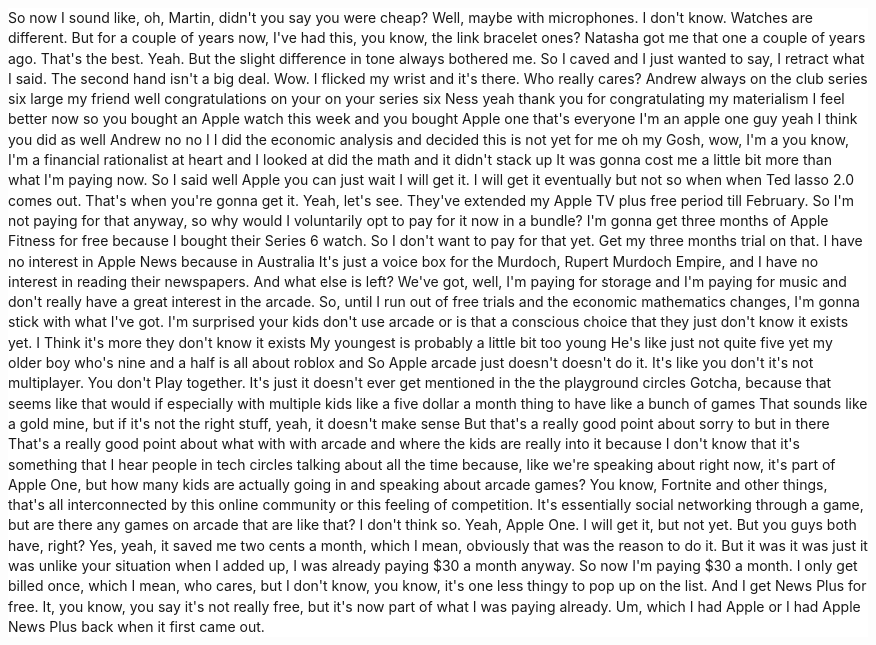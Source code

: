 So now I sound like, oh, Martin, didn't you say you were cheap?
Well, maybe with microphones.
I don't know.
Watches are different.
But for a couple of years now, I've had this, you know, the link bracelet ones?
Natasha got me that one a couple of years ago.
That's the best.
Yeah.
But the slight difference in tone always bothered me.
So I caved and I just wanted to say, I retract what I said.
The second hand isn't a big deal.
Wow.
I flicked my wrist and it's there.
Who really cares?
Andrew always on the club series six large my friend well congratulations on
your on your series six Ness yeah thank you for congratulating my materialism I
feel better now so you bought an Apple watch this week and you bought Apple one
that's everyone I'm an apple one guy yeah I think you did as well Andrew no
no I I did the economic analysis and decided this is not yet for me oh my
Gosh, wow, I'm a you know, I'm a financial rationalist at heart and I looked at did the math and it didn't stack up
It was gonna cost me a little bit more than what I'm paying now. So I said well Apple you can just wait
I will get it. I will get it eventually but not so when when Ted lasso
2.0 comes out. That's when you're gonna get it. Yeah, let's see. They've extended my Apple TV plus
free period till February. So I'm not paying for that anyway, so why would I
voluntarily opt to pay for it now in a bundle?
I'm gonna get three months of Apple Fitness
for free because I bought their Series 6 watch. So I don't want to pay for that yet.
Get my three months trial on that. I have no interest in Apple News because in Australia
It's just a voice box for the Murdoch, Rupert Murdoch Empire, and I have no interest in reading their newspapers.
And what else is left? We've got, well, I'm paying for storage and I'm paying for music and don't really have a great interest in the arcade.
So, until I run out of free trials and the economic
mathematics changes, I'm gonna stick with what I've got.
I'm surprised your kids don't use arcade or is that a conscious choice that they just don't know it exists yet. I
Think it's more they don't know it exists
My youngest is probably a little bit too young
He's like just not quite five yet
my older boy who's nine and a half is all about roblox and
So Apple arcade just doesn't doesn't do it. It's like you don't it's not multiplayer. You don't
Play together. It's just it doesn't ever get mentioned in the the playground circles
Gotcha, because that seems like that would if especially with multiple kids like a five dollar a month thing to have like a bunch of games
That sounds like a gold mine, but if it's not the right stuff, yeah, it doesn't make sense
But that's a really good point about sorry to but in there
That's a really good point about what with with arcade and where the kids are really into it because I don't know that it's something
that I hear people in tech circles talking about all the time because, like we're speaking about
right now, it's part of Apple One, but how many kids are actually going in and speaking about
arcade games? You know, Fortnite and other things, that's all interconnected by this
online community or this feeling of competition. It's essentially social networking through a game,
but are there any games on arcade that are like that? I don't think so.
Yeah, Apple One. I will get it, but not yet. But you guys both have, right?
Yes, yeah, it saved me two cents a month, which I mean, obviously that was the reason to do it.
But it was it was just it was unlike your situation when I added up, I was already paying
$30 a month anyway. So now I'm paying $30 a month. I only get billed once, which I mean,
who cares, but I don't know, you know, it's one less thingy to pop up on the list. And I get
News Plus for free.
It, you know, you say it's not really free, but it's now part of what I was
paying already.
Um, which I had Apple or I had Apple News Plus back when it first came out.